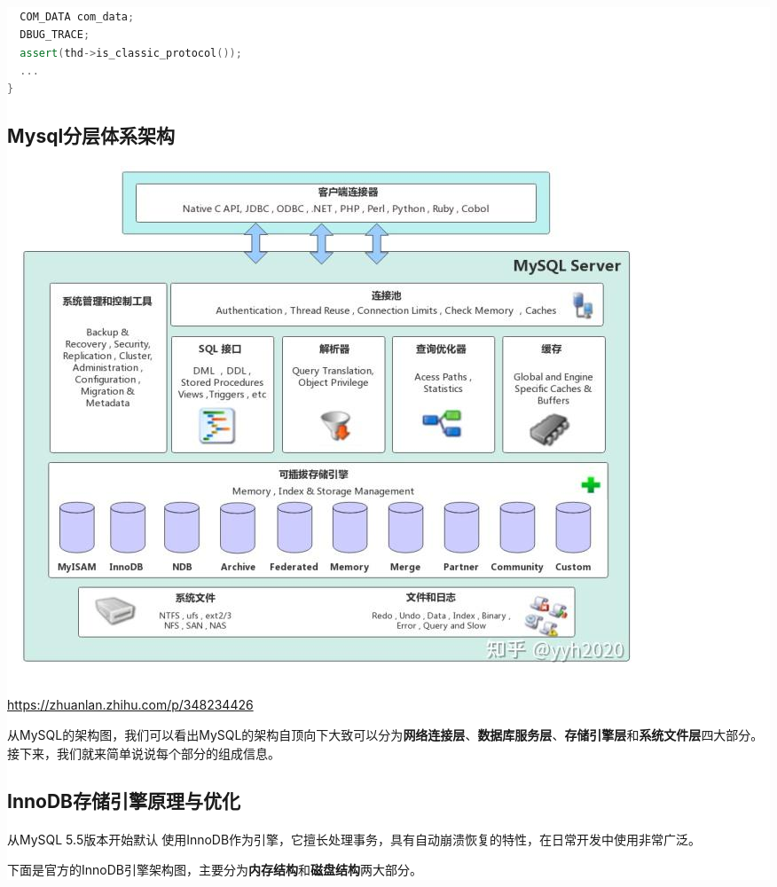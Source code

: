 ```c++
  COM_DATA com_data;
  DBUG_TRACE;
  assert(thd->is_classic_protocol());
  ...
}
```


## Mysql分层体系架构
![](/assets/notes/mysql/mysql-levels.jpeg)

https://zhuanlan.zhihu.com/p/348234426

从MySQL的架构图，我们可以看出MySQL的架构自顶向下大致可以分为**网络连接层**、**数据库服务层**、**存储引擎层**和**系统文件层**四大部分。接下来，我们就来简单说说每个部分的组成信息。

## InnoDB存储引擎原理与优化

从MySQL 5.5版本开始默认   使用InnoDB作为引擎，它擅长处理事务，具有自动崩溃恢复的特性，在日常开发中使用非常广泛。

下面是官方的InnoDB引擎架构图，主要分为**内存结构**和**磁盘结构**两大部分。
